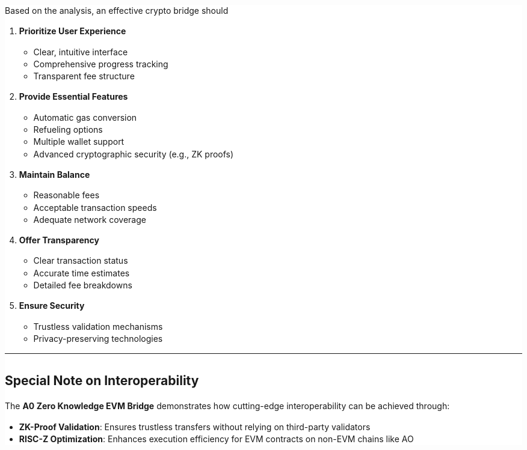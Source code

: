 Based on the analysis, an effective crypto bridge should

1. **Prioritize User Experience**
   - Clear, intuitive interface 
   - Comprehensive progress tracking 
   - Transparent fee structure 

2. **Provide Essential Features**
   - Automatic gas conversion 
   - Refueling options 
   - Multiple wallet support 
   - Advanced cryptographic security (e.g., ZK proofs) 

3. **Maintain Balance**
   - Reasonable fees 
   - Acceptable transaction speeds 
   - Adequate network coverage 

4. **Offer Transparency**
   - Clear transaction status 
   - Accurate time estimates 
   - Detailed fee breakdowns 

5. **Ensure Security**
   - Trustless validation mechanisms 
   - Privacy-preserving technologies 

---

## Special Note on Interoperability

The **A0 Zero Knowledge EVM Bridge** demonstrates how cutting-edge interoperability can be achieved through: 
- **ZK-Proof Validation**: Ensures trustless transfers without relying on third-party validators 
- **RISC-Z Optimization**: Enhances execution efficiency for EVM contracts on non-EVM chains like AO
